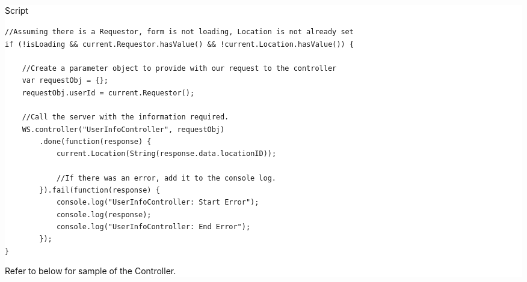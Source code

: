 <td class="confluenceTd"><p>Script</p></td>
<td class="confluenceTd"><div class="code panel pdl"
style="border-width: 1px;">
<div class="codeContent panelContent pdl">
<div class="sourceCode" id="cb1"
data-syntaxhighlighter-params="brush: java; gutter: false; theme: Confluence"
data-theme="Confluence"
style="brush: java; gutter: false; theme: Confluence"><pre
class="sourceCode java"><code class="sourceCode java"><span id="cb1-1"><a href="#cb1-1" aria-hidden="true" tabindex="-1"></a><span class="co">//Assuming there is a Requestor, form is not loading, Location is not already set</span></span>
<span id="cb1-2"><a href="#cb1-2" aria-hidden="true" tabindex="-1"></a><span class="cf">if</span> <span class="op">(!</span>isLoading <span class="op">&amp;&amp;</span> current<span class="op">.</span><span class="fu">Requestor</span><span class="op">.</span><span class="fu">hasValue</span><span class="op">()</span> <span class="op">&amp;&amp;</span> <span class="op">!</span>current<span class="op">.</span><span class="fu">Location</span><span class="op">.</span><span class="fu">hasValue</span><span class="op">())</span> <span class="op">{</span></span>
<span id="cb1-3"><a href="#cb1-3" aria-hidden="true" tabindex="-1"></a></span>
<span id="cb1-4"><a href="#cb1-4" aria-hidden="true" tabindex="-1"></a>    <span class="co">//Create a parameter object to provide with our request to the controller</span></span>
<span id="cb1-5"><a href="#cb1-5" aria-hidden="true" tabindex="-1"></a>    <span class="dt">var</span> requestObj <span class="op">=</span> <span class="op">{};</span></span>
<span id="cb1-6"><a href="#cb1-6" aria-hidden="true" tabindex="-1"></a>    requestObj<span class="op">.</span><span class="fu">userId</span> <span class="op">=</span> current<span class="op">.</span><span class="fu">Requestor</span><span class="op">();</span></span>
<span id="cb1-7"><a href="#cb1-7" aria-hidden="true" tabindex="-1"></a></span>
<span id="cb1-8"><a href="#cb1-8" aria-hidden="true" tabindex="-1"></a>    <span class="co">//Call the server with the information required.</span></span>
<span id="cb1-9"><a href="#cb1-9" aria-hidden="true" tabindex="-1"></a>    WS<span class="op">.</span><span class="fu">controller</span><span class="op">(</span><span class="st">&quot;UserInfoController&quot;</span><span class="op">,</span> requestObj<span class="op">)</span></span>
<span id="cb1-10"><a href="#cb1-10" aria-hidden="true" tabindex="-1"></a>        <span class="op">.</span><span class="fu">done</span><span class="op">(</span><span class="fu">function</span><span class="op">(</span>response<span class="op">)</span> <span class="op">{</span></span>
<span id="cb1-11"><a href="#cb1-11" aria-hidden="true" tabindex="-1"></a>            current<span class="op">.</span><span class="fu">Location</span><span class="op">(</span><span class="bu">String</span><span class="op">(</span>response<span class="op">.</span><span class="fu">data</span><span class="op">.</span><span class="fu">locationID</span><span class="op">));</span></span>
<span id="cb1-12"><a href="#cb1-12" aria-hidden="true" tabindex="-1"></a></span>
<span id="cb1-13"><a href="#cb1-13" aria-hidden="true" tabindex="-1"></a>            <span class="co">//If there was an error, add it to the console log.</span></span>
<span id="cb1-14"><a href="#cb1-14" aria-hidden="true" tabindex="-1"></a>        <span class="op">}).</span><span class="fu">fail</span><span class="op">(</span><span class="fu">function</span><span class="op">(</span>response<span class="op">)</span> <span class="op">{</span></span>
<span id="cb1-15"><a href="#cb1-15" aria-hidden="true" tabindex="-1"></a>            console<span class="op">.</span><span class="fu">log</span><span class="op">(</span><span class="st">&quot;UserInfoController: Start Error&quot;</span><span class="op">);</span></span>
<span id="cb1-16"><a href="#cb1-16" aria-hidden="true" tabindex="-1"></a>            console<span class="op">.</span><span class="fu">log</span><span class="op">(</span>response<span class="op">);</span></span>
<span id="cb1-17"><a href="#cb1-17" aria-hidden="true" tabindex="-1"></a>            console<span class="op">.</span><span class="fu">log</span><span class="op">(</span><span class="st">&quot;UserInfoController: End Error&quot;</span><span class="op">);</span></span>
<span id="cb1-18"><a href="#cb1-18" aria-hidden="true" tabindex="-1"></a>        <span class="op">});</span></span>
<span id="cb1-19"><a href="#cb1-19" aria-hidden="true" tabindex="-1"></a><span class="op">}</span></span></code></pre></div>
</div>
</div>
<p>Refer to below for sample of the Controller.</p></td>
</tr>
</tbody>
</table>
